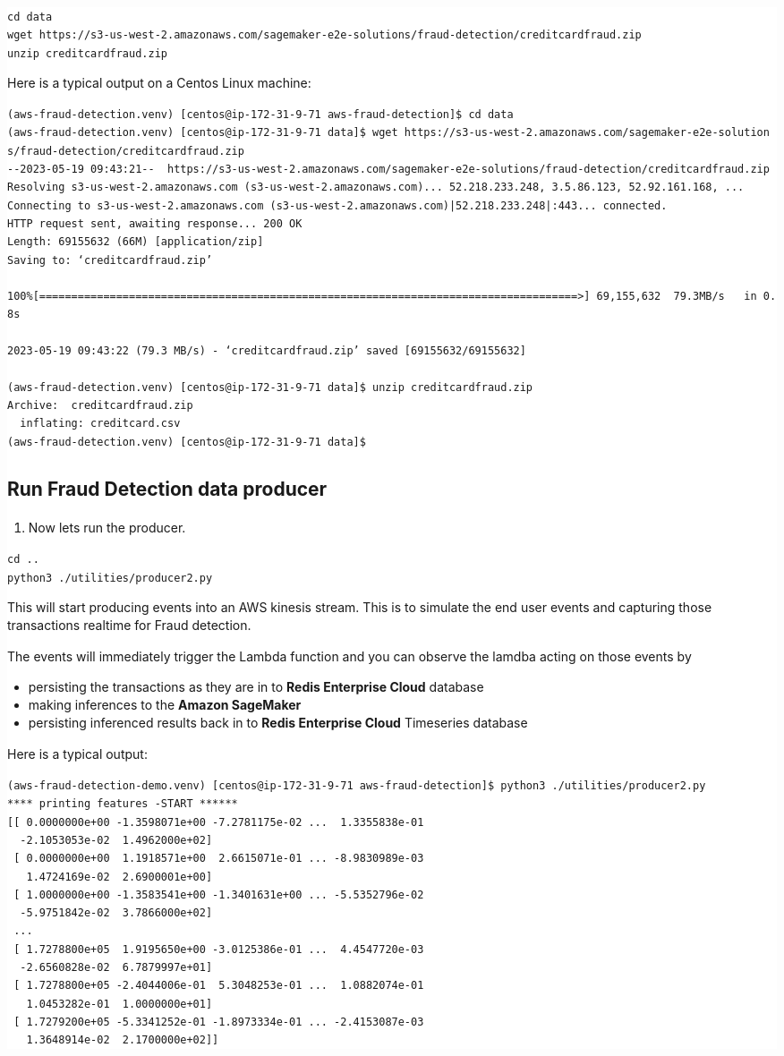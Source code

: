 ```
cd data
wget https://s3-us-west-2.amazonaws.com/sagemaker-e2e-solutions/fraud-detection/creditcardfraud.zip
unzip creditcardfraud.zip
```

Here is a typical output on a Centos Linux machine:
```
(aws-fraud-detection.venv) [centos@ip-172-31-9-71 aws-fraud-detection]$ cd data
(aws-fraud-detection.venv) [centos@ip-172-31-9-71 data]$ wget https://s3-us-west-2.amazonaws.com/sagemaker-e2e-solutions/fraud-detection/creditcardfraud.zip
--2023-05-19 09:43:21--  https://s3-us-west-2.amazonaws.com/sagemaker-e2e-solutions/fraud-detection/creditcardfraud.zip
Resolving s3-us-west-2.amazonaws.com (s3-us-west-2.amazonaws.com)... 52.218.233.248, 3.5.86.123, 52.92.161.168, ...
Connecting to s3-us-west-2.amazonaws.com (s3-us-west-2.amazonaws.com)|52.218.233.248|:443... connected.
HTTP request sent, awaiting response... 200 OK
Length: 69155632 (66M) [application/zip]
Saving to: ‘creditcardfraud.zip’

100%[====================================================================================>] 69,155,632  79.3MB/s   in 0.8s   

2023-05-19 09:43:22 (79.3 MB/s) - ‘creditcardfraud.zip’ saved [69155632/69155632]

(aws-fraud-detection.venv) [centos@ip-172-31-9-71 data]$ unzip creditcardfraud.zip
Archive:  creditcardfraud.zip
  inflating: creditcard.csv          
(aws-fraud-detection.venv) [centos@ip-172-31-9-71 data]$
```

## Run Fraud Detection data producer

1. Now lets run the producer.
```
cd ..
python3 ./utilities/producer2.py
```
This will start producing events into an AWS kinesis stream. This is to simulate the end user events and capturing those transactions realtime for Fraud detection.

The events will immediately trigger the Lambda function and you can observe the lamdba acting on those events by
- persisting the transactions as they are in to **Redis Enterprise Cloud** database
- making inferences to the **Amazon SageMaker**
- persisting inferenced results back in to **Redis Enterprise Cloud** Timeseries database

Here is a typical output:
```
(aws-fraud-detection-demo.venv) [centos@ip-172-31-9-71 aws-fraud-detection]$ python3 ./utilities/producer2.py
**** printing features -START ******
[[ 0.0000000e+00 -1.3598071e+00 -7.2781175e-02 ...  1.3355838e-01
  -2.1053053e-02  1.4962000e+02]
 [ 0.0000000e+00  1.1918571e+00  2.6615071e-01 ... -8.9830989e-03
   1.4724169e-02  2.6900001e+00]
 [ 1.0000000e+00 -1.3583541e+00 -1.3401631e+00 ... -5.5352796e-02
  -5.9751842e-02  3.7866000e+02]
 ...
 [ 1.7278800e+05  1.9195650e+00 -3.0125386e-01 ...  4.4547720e-03
  -2.6560828e-02  6.7879997e+01]
 [ 1.7278800e+05 -2.4044006e-01  5.3048253e-01 ...  1.0882074e-01
   1.0453282e-01  1.0000000e+01]
 [ 1.7279200e+05 -5.3341252e-01 -1.8973334e-01 ... -2.4153087e-03
   1.3648914e-02  2.1700000e+02]]
```